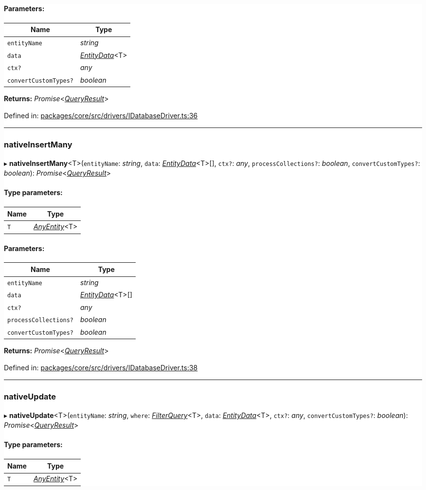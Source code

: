 #### Parameters:

Name | Type |
------ | ------ |
`entityName` | *string* |
`data` | [*EntityData*](../modules/core.md#entitydata)<T\> |
`ctx?` | *any* |
`convertCustomTypes?` | *boolean* |

**Returns:** *Promise*<[*QueryResult*](core.queryresult.md)\>

Defined in: [packages/core/src/drivers/IDatabaseDriver.ts:36](https://github.com/mikro-orm/mikro-orm/blob/969d4229bd/packages/core/src/drivers/IDatabaseDriver.ts#L36)

___

### nativeInsertMany

▸ **nativeInsertMany**<T\>(`entityName`: *string*, `data`: [*EntityData*](../modules/core.md#entitydata)<T\>[], `ctx?`: *any*, `processCollections?`: *boolean*, `convertCustomTypes?`: *boolean*): *Promise*<[*QueryResult*](core.queryresult.md)\>

#### Type parameters:

Name | Type |
------ | ------ |
`T` | [*AnyEntity*](../modules/core.md#anyentity)<T\> |

#### Parameters:

Name | Type |
------ | ------ |
`entityName` | *string* |
`data` | [*EntityData*](../modules/core.md#entitydata)<T\>[] |
`ctx?` | *any* |
`processCollections?` | *boolean* |
`convertCustomTypes?` | *boolean* |

**Returns:** *Promise*<[*QueryResult*](core.queryresult.md)\>

Defined in: [packages/core/src/drivers/IDatabaseDriver.ts:38](https://github.com/mikro-orm/mikro-orm/blob/969d4229bd/packages/core/src/drivers/IDatabaseDriver.ts#L38)

___

### nativeUpdate

▸ **nativeUpdate**<T\>(`entityName`: *string*, `where`: [*FilterQuery*](../modules/core.md#filterquery)<T\>, `data`: [*EntityData*](../modules/core.md#entitydata)<T\>, `ctx?`: *any*, `convertCustomTypes?`: *boolean*): *Promise*<[*QueryResult*](core.queryresult.md)\>

#### Type parameters:

Name | Type |
------ | ------ |
`T` | [*AnyEntity*](../modules/core.md#anyentity)<T\> |
